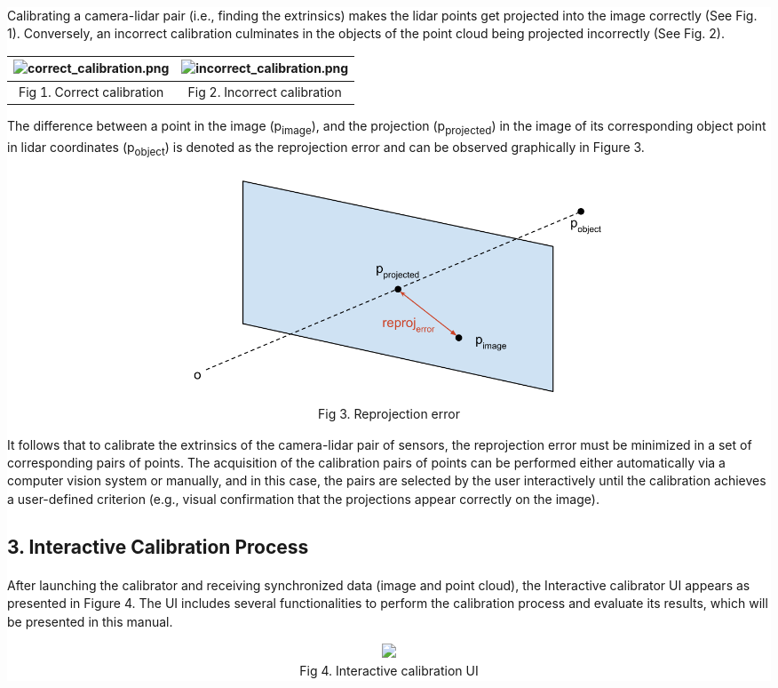 Calibrating a camera-lidar pair (i.e., finding the extrinsics) makes the lidar points get projected into the image correctly (See Fig. 1). Conversely, an incorrect calibration culminates in the objects of the point cloud being projected incorrectly (See Fig. 2).

| ![correct_calibration.png](images/camera-lidar/correct_calibration.png) | ![incorrect_calibration.png](images/camera-lidar/incorrect_calibration.png) |
| :---------------------------------------------------------------------: | :-------------------------------------------------------------------------: |
|                       Fig 1. Correct calibration                        |                        Fig 2. Incorrect calibration                         |

The difference between a point in the image (p<sub>image</sub>), and the projection (p<sub>projected</sub>) in the image of its corresponding object point in lidar coordinates (p<sub>object</sub>) is denoted as the reprojection error and can be observed graphically in Figure 3.

<figure align="center">
   <img src="images/camera-lidar/reprojection_error.svg" width="500">
   <figcaption align="center">Fig 3. Reprojection error</figcaption>
</figure>

It follows that to calibrate the extrinsics of the camera-lidar pair of sensors, the reprojection error must be minimized in a set of corresponding pairs of points. The acquisition of the calibration pairs of points can be performed either automatically via a computer vision system or manually, and in this case, the pairs are selected by the user interactively until the calibration achieves a user-defined criterion (e.g., visual confirmation that the projections appear correctly on the image).

## 3. Interactive Calibration Process

After launching the calibrator and receiving synchronized data (image and point cloud), the Interactive calibrator UI appears as presented in Figure 4. The UI includes several functionalities to perform the calibration process and evaluate its results, which will be presented in this manual.

<figure align="center">
   <img src="images/camera-lidar/interactive_calibration_ui.png" width="500">
   <figcaption align="center">Fig 4. Interactive calibration UI</figcaption>
</figure>
